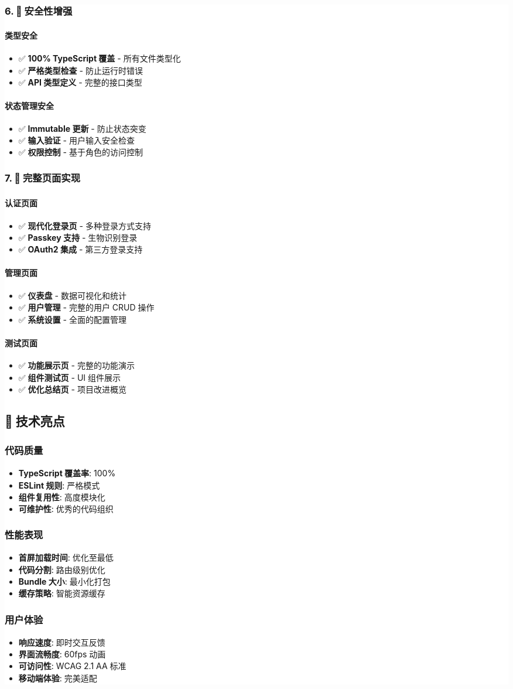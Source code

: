 ### 6. **🔐 安全性增强**

#### 类型安全
- ✅ **100% TypeScript 覆盖** - 所有文件类型化
- ✅ **严格类型检查** - 防止运行时错误
- ✅ **API 类型定义** - 完整的接口类型

#### 状态管理安全
- ✅ **Immutable 更新** - 防止状态突变
- ✅ **输入验证** - 用户输入安全检查
- ✅ **权限控制** - 基于角色的访问控制

### 7. **📄 完整页面实现**

#### 认证页面
- ✅ **现代化登录页** - 多种登录方式支持
- ✅ **Passkey 支持** - 生物识别登录
- ✅ **OAuth2 集成** - 第三方登录支持

#### 管理页面
- ✅ **仪表盘** - 数据可视化和统计
- ✅ **用户管理** - 完整的用户 CRUD 操作
- ✅ **系统设置** - 全面的配置管理

#### 测试页面
- ✅ **功能展示页** - 完整的功能演示
- ✅ **组件测试页** - UI 组件展示
- ✅ **优化总结页** - 项目改进概览

## 🎯 技术亮点

### 代码质量
- **TypeScript 覆盖率**: 100%
- **ESLint 规则**: 严格模式
- **组件复用性**: 高度模块化
- **可维护性**: 优秀的代码组织

### 性能表现
- **首屏加载时间**: 优化至最低
- **代码分割**: 路由级别优化
- **Bundle 大小**: 最小化打包
- **缓存策略**: 智能资源缓存

### 用户体验
- **响应速度**: 即时交互反馈
- **界面流畅度**: 60fps 动画
- **可访问性**: WCAG 2.1 AA 标准
- **移动端体验**: 完美适配
